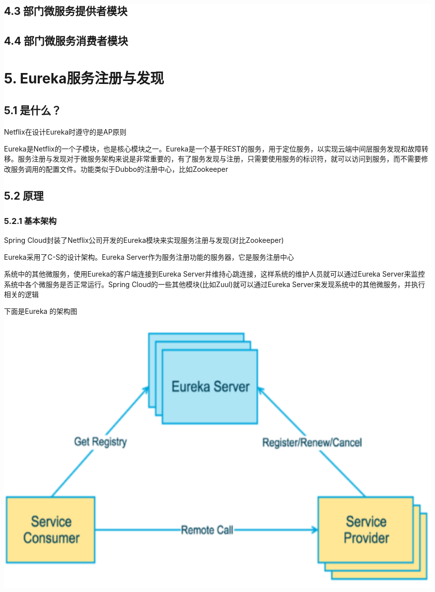 

## 4.3 部门微服务提供者模块



## 4.4 部门微服务消费者模块



# 5. Eureka服务注册与发现

## 5.1 是什么？

Netflix在设计Eureka时遵守的是AP原则

Eureka是Netflix的一个子模块，也是核心模块之一。Eureka是一个基于REST的服务，用于定位服务，以实现云端中间层服务发现和故障转移。服务注册与发现对于微服务架构来说是非常重要的，有了服务发现与注册，只需要使用服务的标识符，就可以访问到服务，而不需要修改服务调用的配置文件。功能类似于Dubbo的注册中心，比如Zookeeper

## 5.2 原理

### 5.2.1 基本架构

Spring Cloud封装了Netflix公司开发的Eureka模块来实现服务注册与发现(对比Zookeeper)

Eureka采用了C-S的设计架构。Eureka Server作为服务注册功能的服务器，它是服务注册中心

系统中的其他微服务，使用Eureka的客户端连接到Eureka Server并维持心跳连接，这样系统的维护人员就可以通过Eureka Server来监控系统中各个微服务是否正常运行。Spring Cloud的一些其他模块(比如Zuul)就可以通过Eureka Server来发现系统中的其他微服务，并执行相关的逻辑

下面是Eureka 的架构图

![image-20210529162946324](images/image-20210529162946324.png)
